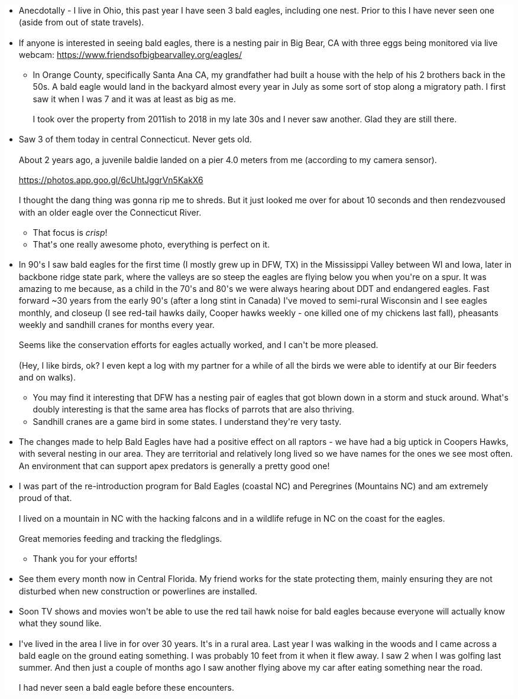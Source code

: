 - Anecdotally - I live in Ohio, this past year I have seen 3 bald eagles, including one nest. Prior to this I have never seen one (aside from out of state travels).

- If anyone is interested in seeing bald eagles, there is a nesting pair in Big Bear, CA with three eggs being monitored via live webcam: <a href="https://www.friendsofbigbearvalley.org/eagles/" rel="nofollow">https://www.friendsofbigbearvalley.org/eagles/</a>
  - In Orange County, specifically Santa Ana CA, my grandfather had built a house with the help of his 2 brothers back in the 50s. A bald eagle would land in the backyard almost every year in July as some sort of stop along a migratory path. I first saw it when I was 7 and it was at least as big as me.<p>I took over the property from 2011ish to 2018 in my late 30s and I never saw another. Glad they are still there.

- Saw 3 of them today in central Connecticut. Never gets old.<p>About 2 years ago, a juvenile baldie landed on a pier 4.0 meters from me (according to my camera sensor).<p><a href="https://photos.app.goo.gl/6cUhtJggrVn5KakX6" rel="nofollow">https://photos.app.goo.gl/6cUhtJggrVn5KakX6</a><p>I thought the dang thing was gonna rip me to shreds. But it just looked me over for about 10 seconds and then rendezvoused with an older eagle over the Connecticut River.
  - That focus is <i>crisp</i>!
  - That's one really awesome photo, everything is perfect on it.

- In 90's I saw bald eagles for the first time (I mostly grew up in DFW, TX) in the Mississippi Valley between WI and Iowa, later in backbone ridge state park, where the valleys are so steep the eagles are flying below you when you're on a spur. It was amazing to me because, as a child in the 70's and 80's we were always hearing about DDT and endangered eagles. Fast forward ~30 years from the early 90's (after a long stint in Canada) I've moved to semi-rural Wisconsin and I see eagles monthly, and closeup (I see red-tail hawks daily, Cooper hawks weekly - one killed one of my chickens last fall), pheasants weekly and sandhill cranes for months every year.<p>Seems like the conservation efforts for eagles actually worked, and I can't be more pleased.<p>(Hey, I like birds, ok? I even kept a log with my partner for a while of all the birds we were able to identify at our Bir feeders and on walks).
  - You may find it interesting that DFW has a nesting pair of eagles that got blown down in a storm and stuck around. What's doubly interesting is that the same area has flocks of parrots that are also thriving.
  - Sandhill cranes are a game bird in some states.  I understand they're very tasty.

- The changes made to help Bald Eagles have had a positive effect on all raptors - we have had a big uptick in Coopers Hawks, with several nesting in our area.  They are territorial and relatively long lived so we have names for the ones we see most often.  An environment that can support apex predators is generally a pretty good one!

- I was part of the re-introduction program for Bald Eagles (coastal NC) and Peregrines (Mountains NC) and am extremely proud of that.<p>I lived on a mountain in NC with the hacking falcons and in a wildlife refuge in NC on the coast for the eagles.<p>Great memories feeding and tracking the fledglings.
  - Thank you for your efforts!

- See them every month now in Central Florida. My friend works for the state protecting them, mainly ensuring they are not disturbed when new construction or powerlines are installed.

- Soon TV shows and movies won't be able to use the red tail hawk noise for bald eagles because everyone will actually know what they sound like.

- I've lived in the area I live in for over 30 years. It's in a rural area. Last year I was walking in the woods and I came across a bald eagle on the ground eating something. I was probably 10 feet from it when it flew away. I saw 2 when I was golfing last summer.  And then just a couple of months ago I saw another flying above my car after eating something near the road.<p>I had never seen a bald eagle before these encounters.
